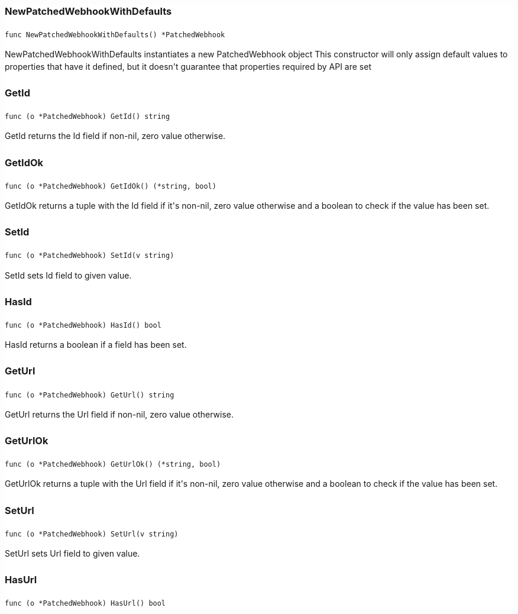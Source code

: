 ### NewPatchedWebhookWithDefaults

`func NewPatchedWebhookWithDefaults() *PatchedWebhook`

NewPatchedWebhookWithDefaults instantiates a new PatchedWebhook object
This constructor will only assign default values to properties that have it defined,
but it doesn't guarantee that properties required by API are set

### GetId

`func (o *PatchedWebhook) GetId() string`

GetId returns the Id field if non-nil, zero value otherwise.

### GetIdOk

`func (o *PatchedWebhook) GetIdOk() (*string, bool)`

GetIdOk returns a tuple with the Id field if it's non-nil, zero value otherwise
and a boolean to check if the value has been set.

### SetId

`func (o *PatchedWebhook) SetId(v string)`

SetId sets Id field to given value.

### HasId

`func (o *PatchedWebhook) HasId() bool`

HasId returns a boolean if a field has been set.

### GetUrl

`func (o *PatchedWebhook) GetUrl() string`

GetUrl returns the Url field if non-nil, zero value otherwise.

### GetUrlOk

`func (o *PatchedWebhook) GetUrlOk() (*string, bool)`

GetUrlOk returns a tuple with the Url field if it's non-nil, zero value otherwise
and a boolean to check if the value has been set.

### SetUrl

`func (o *PatchedWebhook) SetUrl(v string)`

SetUrl sets Url field to given value.

### HasUrl

`func (o *PatchedWebhook) HasUrl() bool`
